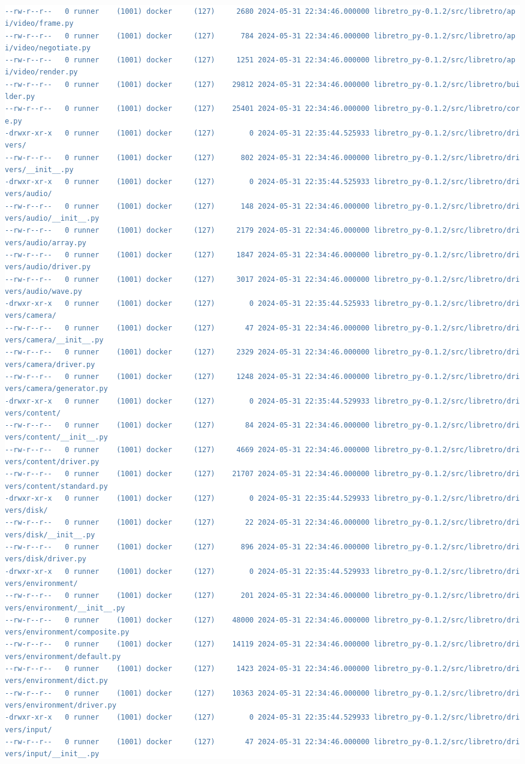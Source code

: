 ```diff
--rw-r--r--   0 runner    (1001) docker     (127)     2680 2024-05-31 22:34:46.000000 libretro_py-0.1.2/src/libretro/api/video/frame.py
--rw-r--r--   0 runner    (1001) docker     (127)      784 2024-05-31 22:34:46.000000 libretro_py-0.1.2/src/libretro/api/video/negotiate.py
--rw-r--r--   0 runner    (1001) docker     (127)     1251 2024-05-31 22:34:46.000000 libretro_py-0.1.2/src/libretro/api/video/render.py
--rw-r--r--   0 runner    (1001) docker     (127)    29812 2024-05-31 22:34:46.000000 libretro_py-0.1.2/src/libretro/builder.py
--rw-r--r--   0 runner    (1001) docker     (127)    25401 2024-05-31 22:34:46.000000 libretro_py-0.1.2/src/libretro/core.py
-drwxr-xr-x   0 runner    (1001) docker     (127)        0 2024-05-31 22:35:44.525933 libretro_py-0.1.2/src/libretro/drivers/
--rw-r--r--   0 runner    (1001) docker     (127)      802 2024-05-31 22:34:46.000000 libretro_py-0.1.2/src/libretro/drivers/__init__.py
-drwxr-xr-x   0 runner    (1001) docker     (127)        0 2024-05-31 22:35:44.525933 libretro_py-0.1.2/src/libretro/drivers/audio/
--rw-r--r--   0 runner    (1001) docker     (127)      148 2024-05-31 22:34:46.000000 libretro_py-0.1.2/src/libretro/drivers/audio/__init__.py
--rw-r--r--   0 runner    (1001) docker     (127)     2179 2024-05-31 22:34:46.000000 libretro_py-0.1.2/src/libretro/drivers/audio/array.py
--rw-r--r--   0 runner    (1001) docker     (127)     1847 2024-05-31 22:34:46.000000 libretro_py-0.1.2/src/libretro/drivers/audio/driver.py
--rw-r--r--   0 runner    (1001) docker     (127)     3017 2024-05-31 22:34:46.000000 libretro_py-0.1.2/src/libretro/drivers/audio/wave.py
-drwxr-xr-x   0 runner    (1001) docker     (127)        0 2024-05-31 22:35:44.525933 libretro_py-0.1.2/src/libretro/drivers/camera/
--rw-r--r--   0 runner    (1001) docker     (127)       47 2024-05-31 22:34:46.000000 libretro_py-0.1.2/src/libretro/drivers/camera/__init__.py
--rw-r--r--   0 runner    (1001) docker     (127)     2329 2024-05-31 22:34:46.000000 libretro_py-0.1.2/src/libretro/drivers/camera/driver.py
--rw-r--r--   0 runner    (1001) docker     (127)     1248 2024-05-31 22:34:46.000000 libretro_py-0.1.2/src/libretro/drivers/camera/generator.py
-drwxr-xr-x   0 runner    (1001) docker     (127)        0 2024-05-31 22:35:44.529933 libretro_py-0.1.2/src/libretro/drivers/content/
--rw-r--r--   0 runner    (1001) docker     (127)       84 2024-05-31 22:34:46.000000 libretro_py-0.1.2/src/libretro/drivers/content/__init__.py
--rw-r--r--   0 runner    (1001) docker     (127)     4669 2024-05-31 22:34:46.000000 libretro_py-0.1.2/src/libretro/drivers/content/driver.py
--rw-r--r--   0 runner    (1001) docker     (127)    21707 2024-05-31 22:34:46.000000 libretro_py-0.1.2/src/libretro/drivers/content/standard.py
-drwxr-xr-x   0 runner    (1001) docker     (127)        0 2024-05-31 22:35:44.529933 libretro_py-0.1.2/src/libretro/drivers/disk/
--rw-r--r--   0 runner    (1001) docker     (127)       22 2024-05-31 22:34:46.000000 libretro_py-0.1.2/src/libretro/drivers/disk/__init__.py
--rw-r--r--   0 runner    (1001) docker     (127)      896 2024-05-31 22:34:46.000000 libretro_py-0.1.2/src/libretro/drivers/disk/driver.py
-drwxr-xr-x   0 runner    (1001) docker     (127)        0 2024-05-31 22:35:44.529933 libretro_py-0.1.2/src/libretro/drivers/environment/
--rw-r--r--   0 runner    (1001) docker     (127)      201 2024-05-31 22:34:46.000000 libretro_py-0.1.2/src/libretro/drivers/environment/__init__.py
--rw-r--r--   0 runner    (1001) docker     (127)    48000 2024-05-31 22:34:46.000000 libretro_py-0.1.2/src/libretro/drivers/environment/composite.py
--rw-r--r--   0 runner    (1001) docker     (127)    14119 2024-05-31 22:34:46.000000 libretro_py-0.1.2/src/libretro/drivers/environment/default.py
--rw-r--r--   0 runner    (1001) docker     (127)     1423 2024-05-31 22:34:46.000000 libretro_py-0.1.2/src/libretro/drivers/environment/dict.py
--rw-r--r--   0 runner    (1001) docker     (127)    10363 2024-05-31 22:34:46.000000 libretro_py-0.1.2/src/libretro/drivers/environment/driver.py
-drwxr-xr-x   0 runner    (1001) docker     (127)        0 2024-05-31 22:35:44.529933 libretro_py-0.1.2/src/libretro/drivers/input/
--rw-r--r--   0 runner    (1001) docker     (127)       47 2024-05-31 22:34:46.000000 libretro_py-0.1.2/src/libretro/drivers/input/__init__.py
```